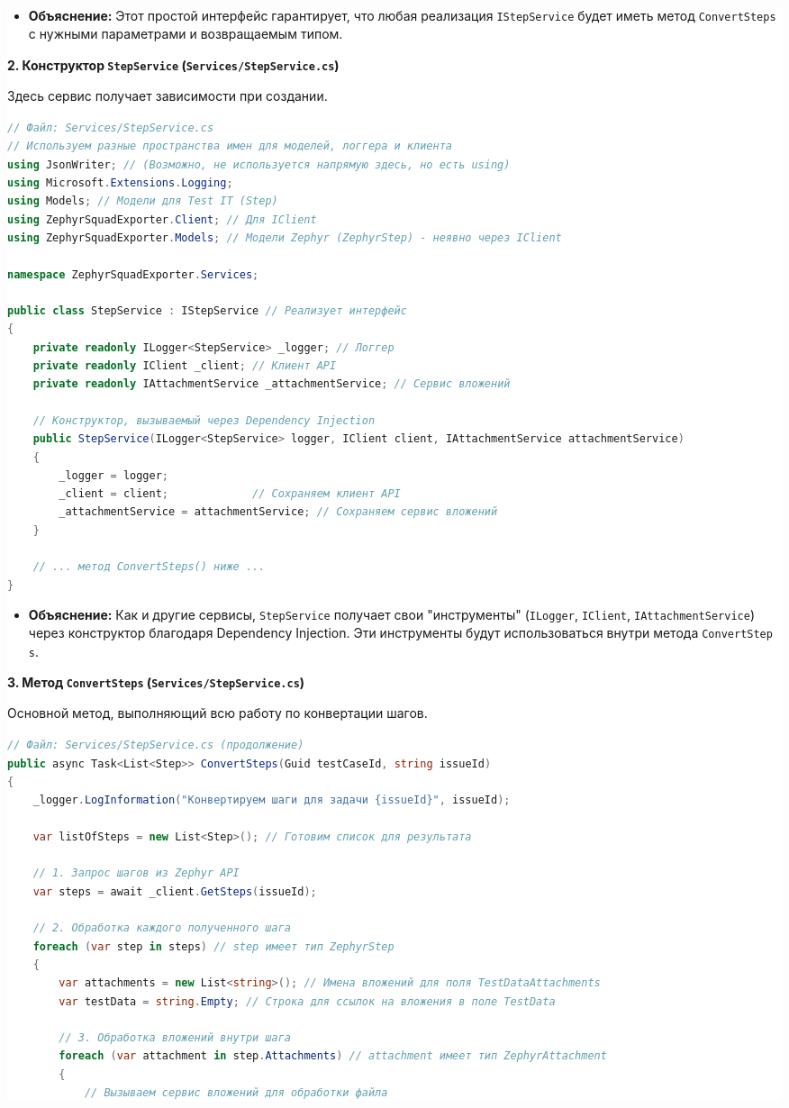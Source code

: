 *   **Объяснение:** Этот простой интерфейс гарантирует, что любая реализация `IStepService` будет иметь метод `ConvertSteps` с нужными параметрами и возвращаемым типом.

**2. Конструктор `StepService` (`Services/StepService.cs`)**

Здесь сервис получает зависимости при создании.

```csharp
// Файл: Services/StepService.cs
// Используем разные пространства имен для моделей, логгера и клиента
using JsonWriter; // (Возможно, не используется напрямую здесь, но есть using)
using Microsoft.Extensions.Logging;
using Models; // Модели для Test IT (Step)
using ZephyrSquadExporter.Client; // Для IClient
using ZephyrSquadExporter.Models; // Модели Zephyr (ZephyrStep) - неявно через IClient

namespace ZephyrSquadExporter.Services;

public class StepService : IStepService // Реализует интерфейс
{
    private readonly ILogger<StepService> _logger; // Логгер
    private readonly IClient _client; // Клиент API
    private readonly IAttachmentService _attachmentService; // Сервис вложений

    // Конструктор, вызываемый через Dependency Injection
    public StepService(ILogger<StepService> logger, IClient client, IAttachmentService attachmentService)
    {
        _logger = logger;
        _client = client;             // Сохраняем клиент API
        _attachmentService = attachmentService; // Сохраняем сервис вложений
    }

    // ... метод ConvertSteps() ниже ...
}
```

*   **Объяснение:** Как и другие сервисы, `StepService` получает свои "инструменты" (`ILogger`, `IClient`, `IAttachmentService`) через конструктор благодаря Dependency Injection. Эти инструменты будут использоваться внутри метода `ConvertSteps`.

**3. Метод `ConvertSteps` (`Services/StepService.cs`)**

Основной метод, выполняющий всю работу по конвертации шагов.

```csharp
// Файл: Services/StepService.cs (продолжение)
public async Task<List<Step>> ConvertSteps(Guid testCaseId, string issueId)
{
    _logger.LogInformation("Конвертируем шаги для задачи {issueId}", issueId);

    var listOfSteps = new List<Step>(); // Готовим список для результата

    // 1. Запрос шагов из Zephyr API
    var steps = await _client.GetSteps(issueId);

    // 2. Обработка каждого полученного шага
    foreach (var step in steps) // step имеет тип ZephyrStep
    {
        var attachments = new List<string>(); // Имена вложений для поля TestDataAttachments
        var testData = string.Empty; // Строка для ссылок на вложения в поле TestData

        // 3. Обработка вложений внутри шага
        foreach (var attachment in step.Attachments) // attachment имеет тип ZephyrAttachment
        {
            // Вызываем сервис вложений для обработки файла
```